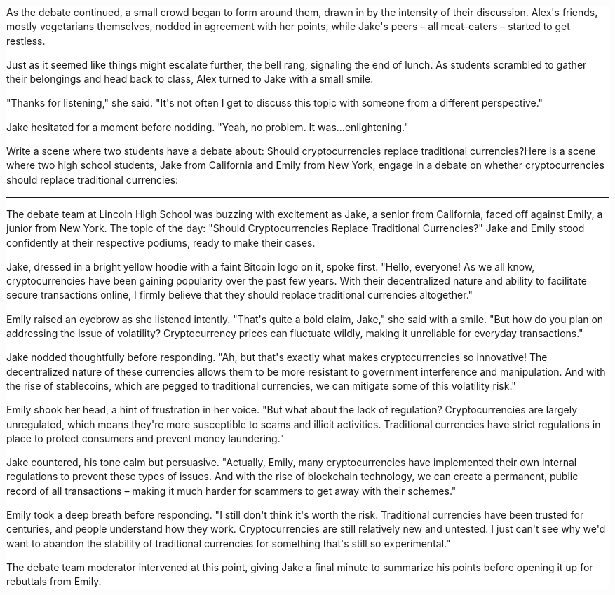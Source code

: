As the debate continued, a small crowd began to form around them, drawn in by the intensity of their discussion. Alex's friends, mostly vegetarians themselves, nodded in agreement with her points, while Jake's peers – all meat-eaters – started to get restless.

Just as it seemed like things might escalate further, the bell rang, signaling the end of lunch. As students scrambled to gather their belongings and head back to class, Alex turned to Jake with a small smile.

"Thanks for listening," she said. "It's not often I get to discuss this topic with someone from a different perspective."

Jake hesitated for a moment before nodding. "Yeah, no problem. It was...enlightening."
<end>

Write a scene where two students have a debate about: Should cryptocurrencies replace traditional currencies?<start>Here is a scene where two high school students, Jake from California and Emily from New York, engage in a debate on whether cryptocurrencies should replace traditional currencies:

---

The debate team at Lincoln High School was buzzing with excitement as Jake, a senior from California, faced off against Emily, a junior from New York. The topic of the day: "Should Cryptocurrencies Replace Traditional Currencies?" Jake and Emily stood confidently at their respective podiums, ready to make their cases.

Jake, dressed in a bright yellow hoodie with a faint Bitcoin logo on it, spoke first. "Hello, everyone! As we all know, cryptocurrencies have been gaining popularity over the past few years. With their decentralized nature and ability to facilitate secure transactions online, I firmly believe that they should replace traditional currencies altogether."

Emily raised an eyebrow as she listened intently. "That's quite a bold claim, Jake," she said with a smile. "But how do you plan on addressing the issue of volatility? Cryptocurrency prices can fluctuate wildly, making it unreliable for everyday transactions."

Jake nodded thoughtfully before responding. "Ah, but that's exactly what makes cryptocurrencies so innovative! The decentralized nature of these currencies allows them to be more resistant to government interference and manipulation. And with the rise of stablecoins, which are pegged to traditional currencies, we can mitigate some of this volatility risk."

Emily shook her head, a hint of frustration in her voice. "But what about the lack of regulation? Cryptocurrencies are largely unregulated, which means they're more susceptible to scams and illicit activities. Traditional currencies have strict regulations in place to protect consumers and prevent money laundering."

Jake countered, his tone calm but persuasive. "Actually, Emily, many cryptocurrencies have implemented their own internal regulations to prevent these types of issues. And with the rise of blockchain technology, we can create a permanent, public record of all transactions – making it much harder for scammers to get away with their schemes."

Emily took a deep breath before responding. "I still don't think it's worth the risk. Traditional currencies have been trusted for centuries, and people understand how they work. Cryptocurrencies are still relatively new and untested. I just can't see why we'd want to abandon the stability of traditional currencies for something that's still so experimental."

The debate team moderator intervened at this point, giving Jake a final minute to summarize his points before opening it up for rebuttals from Emily.
